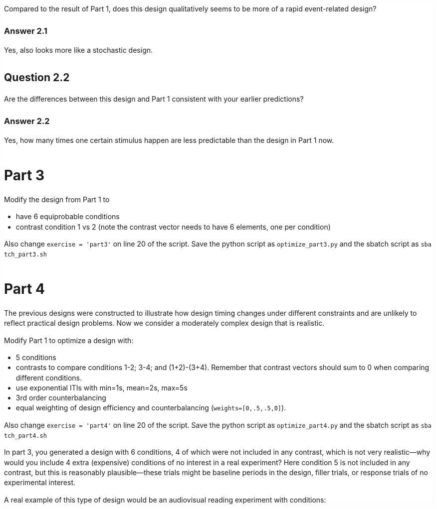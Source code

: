 Compared to the result of Part 1, does this design qualitatively seems to be more of a rapid event-related design?

### Answer 2.1

Yes, also looks more like a stochastic design. 

## Question 2.2

Are the differences between this design and Part 1 consistent with your earlier predictions?

### Answer 2.2

Yes, how many times one certain stimulus happen are less predictable than the design in Part 1 now. 


# Part 3

Modify the design from Part 1 to

- have 6 equiprobable conditions
- contrast condition 1 vs 2 (note the contrast vector needs to have 6 elements, one per condition)


Also change `exercise = 'part3'` on line 20 of the script. Save the python script as `optimize_part3.py` and the sbatch script as `sbatch_part3.sh`


 
# Part 4

The previous designs were constructed to illustrate how design timing changes under different constraints and are unlikely to reflect practical design problems. Now we consider a moderately complex design that is realistic.

Modify Part 1 to optimize a design with:

- 5 conditions
- contrasts to compare conditions 1-2; 3-4; and (1+2)-(3+4). Remember that contrast vectors should sum to 0 when comparing different conditions.
- use exponential ITIs with min=1s, mean=2s, max=5s
- 3rd order counterbalancing
- equal weighting of design efficiency and counterbalancing (`weights=[0,.5,.5,0]`).


Also change `exercise = 'part4'` on line 20 of the script. Save the python script as `optimize_part4.py` and the sbatch script as `sbatch_part4.sh`


In part 3, you generated a design with 6 conditions, 4 of which were not included in any contrast, which is not very realistic—why would you include 4 extra (expensive) conditions of no interest in a real experiment? Here condition 5 is not included in any contrast, but this is reasonably plausible—these trials might be baseline periods in the design, filler trials, or response trials of no experimental interest. 

A real example of this type of design would be an audiovisual reading experiment with conditions:
